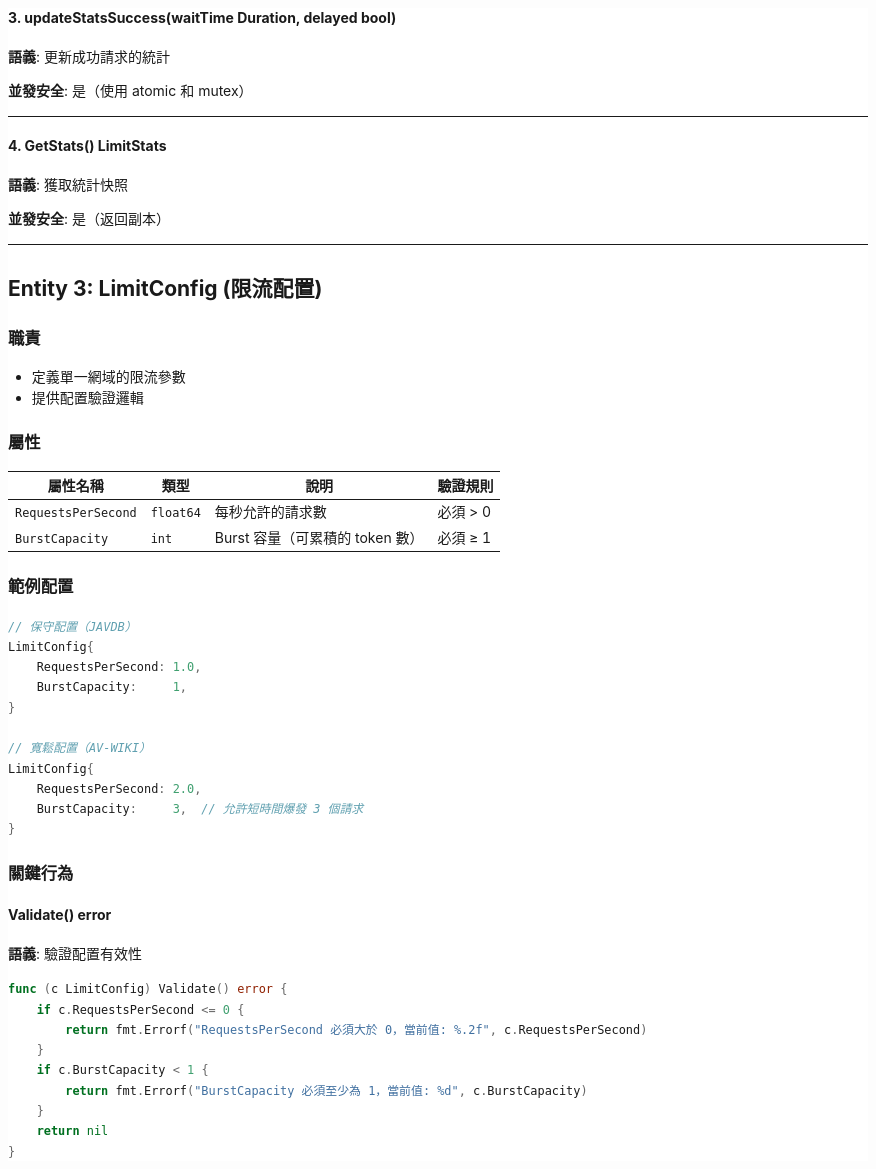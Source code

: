 #### 3. updateStatsSuccess(waitTime Duration, delayed bool)
**語義**: 更新成功請求的統計

**並發安全**: 是（使用 atomic 和 mutex）

---

#### 4. GetStats() LimitStats
**語義**: 獲取統計快照

**並發安全**: 是（返回副本）

---

## Entity 3: LimitConfig (限流配置)

### 職責
- 定義單一網域的限流參數
- 提供配置驗證邏輯

### 屬性

| 屬性名稱 | 類型 | 說明 | 驗證規則 |
|---------|------|------|---------|
| `RequestsPerSecond` | `float64` | 每秒允許的請求數 | 必須 > 0 |
| `BurstCapacity` | `int` | Burst 容量（可累積的 token 數） | 必須 ≥ 1 |

### 範例配置

```go
// 保守配置（JAVDB）
LimitConfig{
    RequestsPerSecond: 1.0,
    BurstCapacity:     1,
}

// 寬鬆配置（AV-WIKI）
LimitConfig{
    RequestsPerSecond: 2.0,
    BurstCapacity:     3,  // 允許短時間爆發 3 個請求
}
```

### 關鍵行為

#### Validate() error
**語義**: 驗證配置有效性

```go
func (c LimitConfig) Validate() error {
    if c.RequestsPerSecond <= 0 {
        return fmt.Errorf("RequestsPerSecond 必須大於 0，當前值: %.2f", c.RequestsPerSecond)
    }
    if c.BurstCapacity < 1 {
        return fmt.Errorf("BurstCapacity 必須至少為 1，當前值: %d", c.BurstCapacity)
    }
    return nil
}
```
